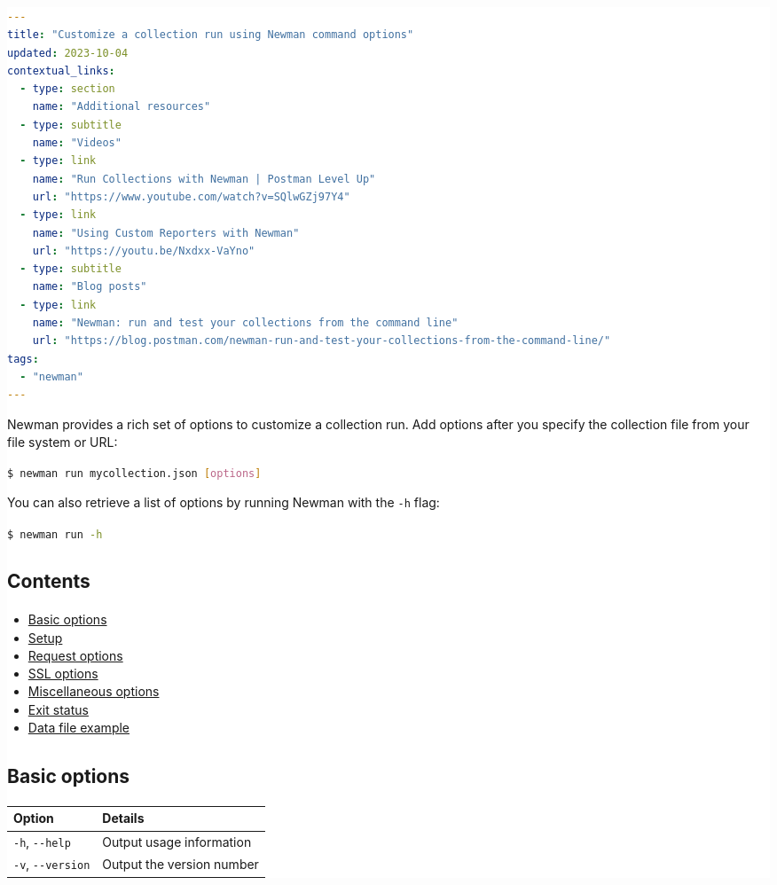 ```yaml
---
title: "Customize a collection run using Newman command options"
updated: 2023-10-04
contextual_links:
  - type: section
    name: "Additional resources"
  - type: subtitle
    name: "Videos"
  - type: link
    name: "Run Collections with Newman | Postman Level Up"
    url: "https://www.youtube.com/watch?v=SQlwGZj97Y4"
  - type: link
    name: "Using Custom Reporters with Newman"
    url: "https://youtu.be/Nxdxx-VaYno"
  - type: subtitle
    name: "Blog posts"
  - type: link
    name: "Newman: run and test your collections from the command line"
    url: "https://blog.postman.com/newman-run-and-test-your-collections-from-the-command-line/"
tags:
  - "newman"
---
```


Newman provides a rich set of options to customize a collection run. Add options after you specify the collection file from your file system or URL:

```bash
$ newman run mycollection.json [options]
```

You can also retrieve a list of options by running Newman with the `-h` flag:

```bash
$ newman run -h
```

## Contents

* [Basic options](#basic-options)
* [Setup](#setup)
* [Request options](#request-options)
* [SSL options](#ssl-options)
* [Miscellaneous options](#miscellaneous-options)
* [Exit status](#exit-status)
* [Data file example](#data-file-example)

## Basic options

| Option | Details |
|:--|:--|
| `-h`, `--help` | Output usage information |
| `-v`, `--version` | Output the version number |

